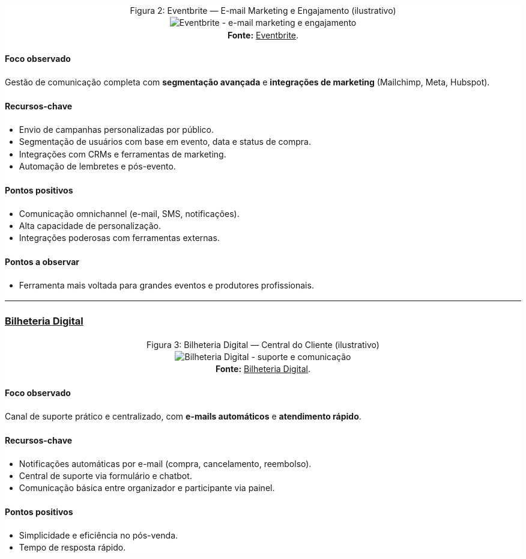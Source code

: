 <div align="center">
    Figura 2: Eventbrite — E-mail Marketing e Engajamento (ilustrativo)
    <br>
    <img src="assets/Benchmarking/evenbrite.png" width="560" alt="Eventbrite - e-mail marketing e engajamento">
    <br>
    <b>Fonte:</b> <a href="https://www.eventbrite.com.br">Eventbrite</a>.
    <br>
</div>

#### Foco observado
Gestão de comunicação completa com **segmentação avançada** e **integrações de marketing** (Mailchimp, Meta, Hubspot).

#### Recursos-chave
- Envio de campanhas personalizadas por público.
- Segmentação de usuários com base em evento, data e status de compra.
- Integrações com CRMs e ferramentas de marketing.
- Automação de lembretes e pós-evento.

#### Pontos positivos
- Comunicação omnichannel (e-mail, SMS, notificações).
- Alta capacidade de personalização.
- Integrações poderosas com ferramentas externas.

#### Pontos a observar
- Ferramenta mais voltada para grandes eventos e produtores profissionais.

---

### [Bilheteria Digital](https://www.bilheteriadigital.com)

<div align="center">
    Figura 3: Bilheteria Digital — Central do Cliente (ilustrativo)
    <br>
    <img src="assets/Benchmarking/bilheteria.png" width="560" alt="Bilheteria Digital - suporte e comunicação">
    <br>
    <b>Fonte:</b> <a href="https://www.bilheteriadigital.com">Bilheteria Digital</a>.
    <br>
</div>

#### Foco observado
Canal de suporte prático e centralizado, com **e-mails automáticos** e **atendimento rápido**.

#### Recursos-chave
- Notificações automáticas por e-mail (compra, cancelamento, reembolso).
- Central de suporte via formulário e chatbot.
- Comunicação básica entre organizador e participante via painel.

#### Pontos positivos
- Simplicidade e eficiência no pós-venda.
- Tempo de resposta rápido.
